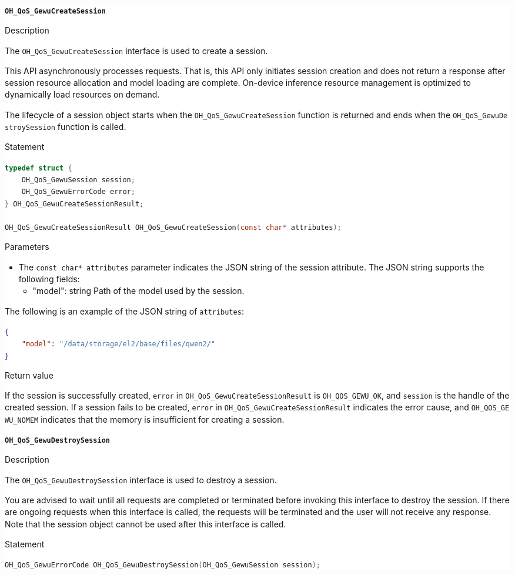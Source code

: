 **`OH_QoS_GewuCreateSession`**

Description

The `OH_QoS_GewuCreateSession` interface is used to create a session.

This API asynchronously processes requests. That is, this API only initiates session creation and does not return a response after session resource allocation and model loading are complete. On-device inference resource management is optimized to dynamically load resources on demand.

The lifecycle of a session object starts when the `OH_QoS_GewuCreateSession` function is returned and ends when the `OH_QoS_GewuDestroySession` function is called.

Statement

```C
typedef struct {
    OH_QoS_GewuSession session;
    OH_QoS_GewuErrorCode error;
} OH_QoS_GewuCreateSessionResult;

OH_QoS_GewuCreateSessionResult OH_QoS_GewuCreateSession(const char* attributes);
```

Parameters

* The `const char* attributes` parameter indicates the JSON string of the session attribute. The JSON string supports the following fields:
    * "model": string Path of the model used by the session.

The following is an example of the JSON string of `attributes`:

```json
{
    "model": "/data/storage/el2/base/files/qwen2/"
}
```

Return value

If the session is successfully created, `error` in `OH_QoS_GewuCreateSessionResult` is `OH_QOS_GEWU_OK`, and `session` is the handle of the created session.
If a session fails to be created, `error` in `OH_QoS_GewuCreateSessionResult` indicates the error cause, and `OH_QOS_GEWU_NOMEM` indicates that the memory is insufficient for creating a session.

**`OH_QoS_GewuDestroySession`**

Description

The `OH_QoS_GewuDestroySession` interface is used to destroy a session.

You are advised to wait until all requests are completed or terminated before invoking this interface to destroy the session. If there are ongoing requests when this interface is called, the requests will be terminated and the user will not receive any response. Note that the session object cannot be used after this interface is called.

Statement

```C
OH_QoS_GewuErrorCode OH_QoS_GewuDestroySession(OH_QoS_GewuSession session);
```
